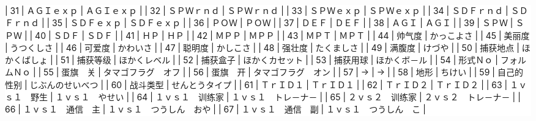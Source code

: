 | 31 | ＡＧＩｅｘｐ | ＡＧＩｅｘｐ |
| 32 | ＳＰＷｒｎｄ | ＳＰＷｒｎｄ |
| 33 | ＳＰＷｅｘｐ | ＳＰＷｅｘｐ |
| 34 | ＳＤＦｒｎｄ | ＳＤＦｒｎｄ |
| 35 | ＳＤＦｅｘｐ | ＳＤＦｅｘｐ |
| 36 | ＰＯＷ | ＰＯＷ |
| 37 | ＤＥＦ | ＤＥＦ |
| 38 | ＡＧＩ | ＡＧＩ |
| 39 | ＳＰＷ | ＳＰＷ |
| 40 | ＳＤＦ | ＳＤＦ |
| 41 | ＨＰ | ＨＰ |
| 42 | ＭＰＰ | ＭＰＰ |
| 43 | ＭＰＴ | ＭＰＴ |
| 44 | 帅气度 | かっこよさ |
| 45 | 美丽度 | うつくしさ |
| 46 | 可爱度 | かわいさ |
| 47 | 聪明度 | かしこさ |
| 48 | 强壮度 | たくましさ |
| 49 | 满腹度 | けづや |
| 50 | 捕获地点 | ほかくばしょ |
| 51 | 捕获等级 | ほかくレベル |
| 52 | 捕获盒子 | ほかくカセット |
| 53 | 捕获用球 | ほかくボ－ル |
| 54 | 形式Ｎｏ | フォルムＮｏ |
| 55 | 蛋旗　关 | タマゴフラグ　オフ |
| 56 | 蛋旗　开 | タマゴフラグ　オン |
| 57 | → | → |
| 58 | 地形 | ちけい |
| 59 | 自己的性别 | じぶんのせいべつ |
| 60 | 战斗类型 | せんとうタイプ |
| 61 | ＴｒＩＤ１ | ＴｒＩＤ１ |
| 62 | ＴｒＩＤ２ | ＴｒＩＤ２ |
| 63 | １ｖｓ１　野生 | １ｖｓ１　やせい |
| 64 | １ｖｓ１　训练家 | １ｖｓ１　トレ－ナ－ |
| 65 | ２ｖｓ２　训练家 | ２ｖｓ２　トレ－ナ－ |
| 66 | １ｖｓ１　通信　主 | １ｖｓ１　つうしん　おや |
| 67 | １ｖｓ１　通信　副 | １ｖｓ１　つうしん　こ |